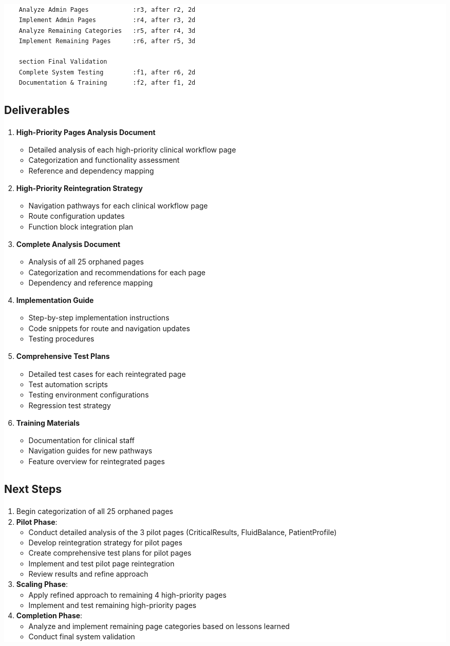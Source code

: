 ```mermaid
    Analyze Admin Pages            :r3, after r2, 2d
    Implement Admin Pages          :r4, after r3, 2d
    Analyze Remaining Categories   :r5, after r4, 3d
    Implement Remaining Pages      :r6, after r5, 3d
    
    section Final Validation
    Complete System Testing        :f1, after r6, 2d
    Documentation & Training       :f2, after f1, 2d
```

## Deliverables

1. **High-Priority Pages Analysis Document**
   - Detailed analysis of each high-priority clinical workflow page
   - Categorization and functionality assessment
   - Reference and dependency mapping

2. **High-Priority Reintegration Strategy**
   - Navigation pathways for each clinical workflow page
   - Route configuration updates
   - Function block integration plan

3. **Complete Analysis Document**
   - Analysis of all 25 orphaned pages
   - Categorization and recommendations for each page
   - Dependency and reference mapping

4. **Implementation Guide**
   - Step-by-step implementation instructions
   - Code snippets for route and navigation updates
   - Testing procedures

5. **Comprehensive Test Plans**
   - Detailed test cases for each reintegrated page
   - Test automation scripts
   - Testing environment configurations
   - Regression test strategy

6. **Training Materials**
   - Documentation for clinical staff
   - Navigation guides for new pathways
   - Feature overview for reintegrated pages

## Next Steps

1. Begin categorization of all 25 orphaned pages
2. **Pilot Phase**:
   - Conduct detailed analysis of the 3 pilot pages (CriticalResults, FluidBalance, PatientProfile)
   - Develop reintegration strategy for pilot pages
   - Create comprehensive test plans for pilot pages
   - Implement and test pilot page reintegration
   - Review results and refine approach
3. **Scaling Phase**:
   - Apply refined approach to remaining 4 high-priority pages
   - Implement and test remaining high-priority pages
4. **Completion Phase**:
   - Analyze and implement remaining page categories based on lessons learned
   - Conduct final system validation